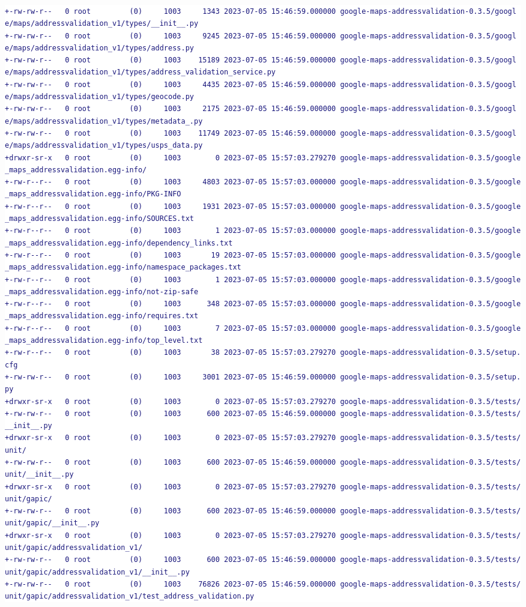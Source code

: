```diff
+-rw-rw-r--   0 root         (0)     1003     1343 2023-07-05 15:46:59.000000 google-maps-addressvalidation-0.3.5/google/maps/addressvalidation_v1/types/__init__.py
+-rw-rw-r--   0 root         (0)     1003     9245 2023-07-05 15:46:59.000000 google-maps-addressvalidation-0.3.5/google/maps/addressvalidation_v1/types/address.py
+-rw-rw-r--   0 root         (0)     1003    15189 2023-07-05 15:46:59.000000 google-maps-addressvalidation-0.3.5/google/maps/addressvalidation_v1/types/address_validation_service.py
+-rw-rw-r--   0 root         (0)     1003     4435 2023-07-05 15:46:59.000000 google-maps-addressvalidation-0.3.5/google/maps/addressvalidation_v1/types/geocode.py
+-rw-rw-r--   0 root         (0)     1003     2175 2023-07-05 15:46:59.000000 google-maps-addressvalidation-0.3.5/google/maps/addressvalidation_v1/types/metadata_.py
+-rw-rw-r--   0 root         (0)     1003    11749 2023-07-05 15:46:59.000000 google-maps-addressvalidation-0.3.5/google/maps/addressvalidation_v1/types/usps_data.py
+drwxr-sr-x   0 root         (0)     1003        0 2023-07-05 15:57:03.279270 google-maps-addressvalidation-0.3.5/google_maps_addressvalidation.egg-info/
+-rw-r--r--   0 root         (0)     1003     4803 2023-07-05 15:57:03.000000 google-maps-addressvalidation-0.3.5/google_maps_addressvalidation.egg-info/PKG-INFO
+-rw-r--r--   0 root         (0)     1003     1931 2023-07-05 15:57:03.000000 google-maps-addressvalidation-0.3.5/google_maps_addressvalidation.egg-info/SOURCES.txt
+-rw-r--r--   0 root         (0)     1003        1 2023-07-05 15:57:03.000000 google-maps-addressvalidation-0.3.5/google_maps_addressvalidation.egg-info/dependency_links.txt
+-rw-r--r--   0 root         (0)     1003       19 2023-07-05 15:57:03.000000 google-maps-addressvalidation-0.3.5/google_maps_addressvalidation.egg-info/namespace_packages.txt
+-rw-r--r--   0 root         (0)     1003        1 2023-07-05 15:57:03.000000 google-maps-addressvalidation-0.3.5/google_maps_addressvalidation.egg-info/not-zip-safe
+-rw-r--r--   0 root         (0)     1003      348 2023-07-05 15:57:03.000000 google-maps-addressvalidation-0.3.5/google_maps_addressvalidation.egg-info/requires.txt
+-rw-r--r--   0 root         (0)     1003        7 2023-07-05 15:57:03.000000 google-maps-addressvalidation-0.3.5/google_maps_addressvalidation.egg-info/top_level.txt
+-rw-r--r--   0 root         (0)     1003       38 2023-07-05 15:57:03.279270 google-maps-addressvalidation-0.3.5/setup.cfg
+-rw-rw-r--   0 root         (0)     1003     3001 2023-07-05 15:46:59.000000 google-maps-addressvalidation-0.3.5/setup.py
+drwxr-sr-x   0 root         (0)     1003        0 2023-07-05 15:57:03.279270 google-maps-addressvalidation-0.3.5/tests/
+-rw-rw-r--   0 root         (0)     1003      600 2023-07-05 15:46:59.000000 google-maps-addressvalidation-0.3.5/tests/__init__.py
+drwxr-sr-x   0 root         (0)     1003        0 2023-07-05 15:57:03.279270 google-maps-addressvalidation-0.3.5/tests/unit/
+-rw-rw-r--   0 root         (0)     1003      600 2023-07-05 15:46:59.000000 google-maps-addressvalidation-0.3.5/tests/unit/__init__.py
+drwxr-sr-x   0 root         (0)     1003        0 2023-07-05 15:57:03.279270 google-maps-addressvalidation-0.3.5/tests/unit/gapic/
+-rw-rw-r--   0 root         (0)     1003      600 2023-07-05 15:46:59.000000 google-maps-addressvalidation-0.3.5/tests/unit/gapic/__init__.py
+drwxr-sr-x   0 root         (0)     1003        0 2023-07-05 15:57:03.279270 google-maps-addressvalidation-0.3.5/tests/unit/gapic/addressvalidation_v1/
+-rw-rw-r--   0 root         (0)     1003      600 2023-07-05 15:46:59.000000 google-maps-addressvalidation-0.3.5/tests/unit/gapic/addressvalidation_v1/__init__.py
+-rw-rw-r--   0 root         (0)     1003    76826 2023-07-05 15:46:59.000000 google-maps-addressvalidation-0.3.5/tests/unit/gapic/addressvalidation_v1/test_address_validation.py
```
